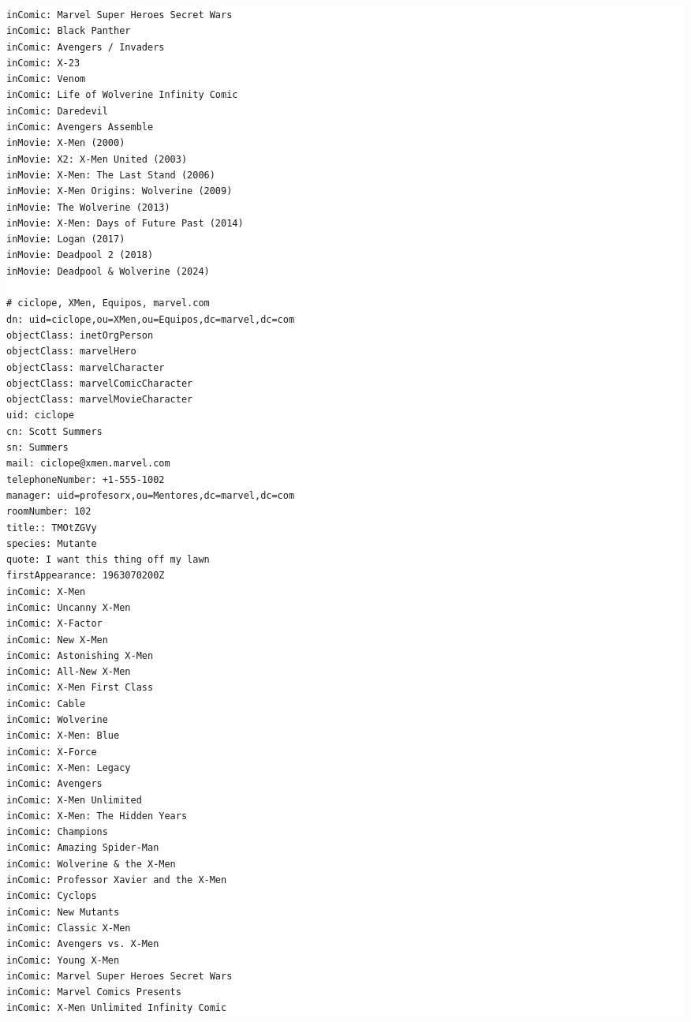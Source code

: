 ```text
inComic: Marvel Super Heroes Secret Wars
inComic: Black Panther
inComic: Avengers / Invaders
inComic: X-23
inComic: Venom
inComic: Life of Wolverine Infinity Comic
inComic: Daredevil
inComic: Avengers Assemble
inMovie: X-Men (2000)
inMovie: X2: X-Men United (2003)
inMovie: X-Men: The Last Stand (2006)
inMovie: X-Men Origins: Wolverine (2009)
inMovie: The Wolverine (2013)
inMovie: X-Men: Days of Future Past (2014)
inMovie: Logan (2017)
inMovie: Deadpool 2 (2018)
inMovie: Deadpool & Wolverine (2024)

# ciclope, XMen, Equipos, marvel.com
dn: uid=ciclope,ou=XMen,ou=Equipos,dc=marvel,dc=com
objectClass: inetOrgPerson
objectClass: marvelHero
objectClass: marvelCharacter
objectClass: marvelComicCharacter
objectClass: marvelMovieCharacter
uid: ciclope
cn: Scott Summers
sn: Summers
mail: ciclope@xmen.marvel.com
telephoneNumber: +1-555-1002
manager: uid=profesorx,ou=Mentores,dc=marvel,dc=com
roomNumber: 102
title:: TMOtZGVy
species: Mutante
quote: I want this thing off my lawn
firstAppearance: 1963070200Z
inComic: X-Men
inComic: Uncanny X-Men
inComic: X-Factor
inComic: New X-Men
inComic: Astonishing X-Men
inComic: All-New X-Men
inComic: X-Men First Class
inComic: Cable
inComic: Wolverine
inComic: X-Men: Blue
inComic: X-Force
inComic: X-Men: Legacy
inComic: Avengers
inComic: X-Men Unlimited
inComic: X-Men: The Hidden Years
inComic: Champions
inComic: Amazing Spider-Man
inComic: Wolverine & the X-Men
inComic: Professor Xavier and the X-Men
inComic: Cyclops
inComic: New Mutants
inComic: Classic X-Men
inComic: Avengers vs. X-Men
inComic: Young X-Men
inComic: Marvel Super Heroes Secret Wars
inComic: Marvel Comics Presents
inComic: X-Men Unlimited Infinity Comic
```